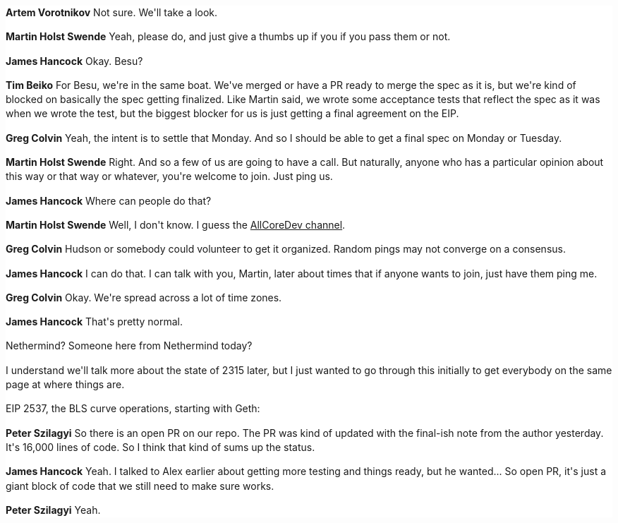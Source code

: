 **Artem Vorotnikov**
Not sure. We'll take a look.

**Martin Holst Swende**
Yeah, please do, and just give a thumbs up if you if you pass them or not.

**James Hancock**
Okay. Besu?

**Tim Beiko**
For Besu, we're in the same boat. We've merged or have a PR ready to merge the spec as it is, but we're kind of blocked on basically the spec getting finalized. Like Martin said, we wrote some acceptance tests that reflect the spec as it was when we wrote the test, but the biggest blocker for us is just getting a final agreement on the EIP.

**Greg Colvin**
Yeah, the intent is to settle that Monday. And so I should be able to get a final spec on Monday or Tuesday.

**Martin Holst Swende**
Right. And so a few of us are going to have a call. But naturally, anyone who has a particular opinion about this way or that way or whatever, you're welcome to join. Just ping us.

**James Hancock**
Where can people do that?

**Martin Holst Swende**
Well, I don't know. I guess the [AllCoreDev channel](https://gitter.im/ethereum/AllCoreDevs).

**Greg Colvin**
Hudson or somebody could volunteer to get it organized. Random pings may not converge on a consensus.

**James Hancock**
I can do that. I can talk with you, Martin, later about times that if anyone wants to join, just have them ping me.

**Greg Colvin**
Okay. We're spread across a lot of time zones.

**James Hancock**
That's pretty normal.

Nethermind? Someone here from Nethermind today?

I understand we'll talk more about the state of 2315 later, but I just wanted to go through this initially to get everybody on the same page at where things are.

EIP 2537, the BLS curve operations, starting with Geth:

**Peter Szilagyi**
So there is an open PR on our repo. The PR was kind of updated with the final-ish note from the author yesterday. It's 16,000 lines of code. So I think that kind of sums up the status.

**James Hancock**
Yeah. I talked to Alex earlier about getting more testing and things ready, but he wanted... So open PR, it's just a giant block of code that we still need to make sure works.

**Peter Szilagyi**
Yeah.
